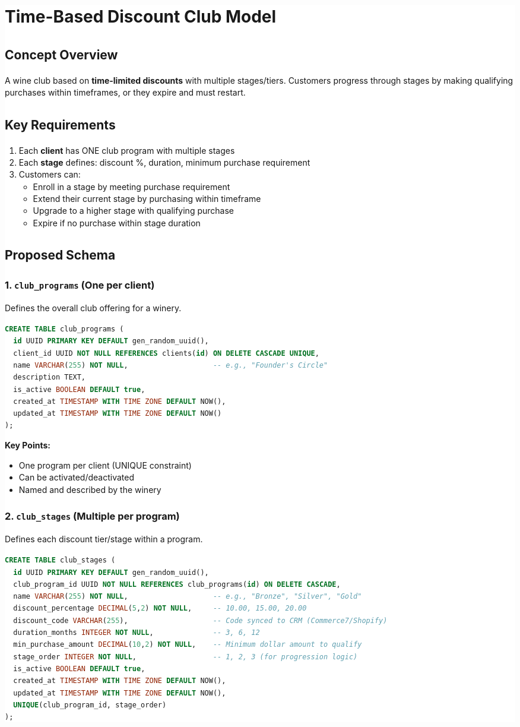 # Time-Based Discount Club Model

## Concept Overview

A wine club based on **time-limited discounts** with multiple stages/tiers. Customers progress through stages by making qualifying purchases within timeframes, or they expire and must restart.

## Key Requirements

1. Each **client** has ONE club program with multiple stages
2. Each **stage** defines: discount %, duration, minimum purchase requirement
3. Customers can:
   - Enroll in a stage by meeting purchase requirement
   - Extend their current stage by purchasing within timeframe
   - Upgrade to a higher stage with qualifying purchase
   - Expire if no purchase within stage duration

## Proposed Schema

### 1. `club_programs` (One per client)

Defines the overall club offering for a winery.

```sql
CREATE TABLE club_programs (
  id UUID PRIMARY KEY DEFAULT gen_random_uuid(),
  client_id UUID NOT NULL REFERENCES clients(id) ON DELETE CASCADE UNIQUE,
  name VARCHAR(255) NOT NULL,                    -- e.g., "Founder's Circle"
  description TEXT,
  is_active BOOLEAN DEFAULT true,
  created_at TIMESTAMP WITH TIME ZONE DEFAULT NOW(),
  updated_at TIMESTAMP WITH TIME ZONE DEFAULT NOW()
);
```

**Key Points:**
- One program per client (UNIQUE constraint)
- Can be activated/deactivated
- Named and described by the winery

### 2. `club_stages` (Multiple per program)

Defines each discount tier/stage within a program.

```sql
CREATE TABLE club_stages (
  id UUID PRIMARY KEY DEFAULT gen_random_uuid(),
  club_program_id UUID NOT NULL REFERENCES club_programs(id) ON DELETE CASCADE,
  name VARCHAR(255) NOT NULL,                    -- e.g., "Bronze", "Silver", "Gold"
  discount_percentage DECIMAL(5,2) NOT NULL,     -- 10.00, 15.00, 20.00
  discount_code VARCHAR(255),                    -- Code synced to CRM (Commerce7/Shopify)
  duration_months INTEGER NOT NULL,              -- 3, 6, 12
  min_purchase_amount DECIMAL(10,2) NOT NULL,    -- Minimum dollar amount to qualify
  stage_order INTEGER NOT NULL,                  -- 1, 2, 3 (for progression logic)
  is_active BOOLEAN DEFAULT true,
  created_at TIMESTAMP WITH TIME ZONE DEFAULT NOW(),
  updated_at TIMESTAMP WITH TIME ZONE DEFAULT NOW(),
  UNIQUE(club_program_id, stage_order)
);
```
